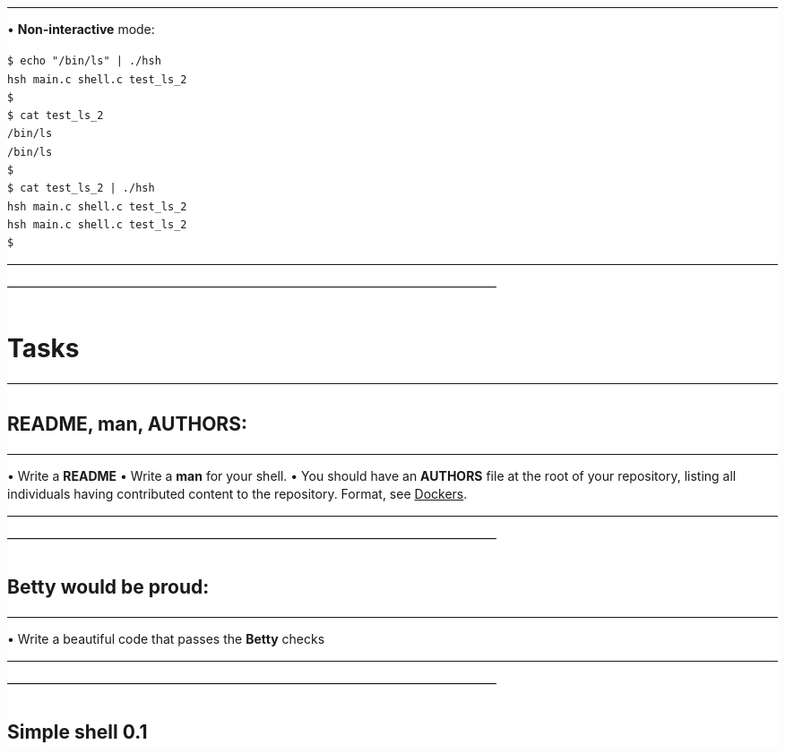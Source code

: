 ------------

&bull; **Non-interactive** mode:
   
    $ echo "/bin/ls" | ./hsh
    hsh main.c shell.c test_ls_2
    $
    $ cat test_ls_2
    /bin/ls
    /bin/ls
    $
    $ cat test_ls_2 | ./hsh
    hsh main.c shell.c test_ls_2
    hsh main.c shell.c test_ls_2
    $

------------
&mdash;&mdash;&mdash;&mdash;&mdash;&mdash;&mdash;&mdash;&mdash;&mdash;&mdash;&mdash;&mdash;&mdash;&mdash;&mdash;&mdash;&mdash;&mdash;&mdash;&mdash;&mdash;&mdash;&mdash;&mdash;&mdash;&mdash;&mdash;&mdash;&mdash;&mdash;&mdash;&mdash;&mdash;&mdash;&mdash;&mdash;&mdash;&mdash;

# Tasks

------------

## README, man, AUTHORS:

------------
&bull;  Write a **README**
&bull; Write a **man** for your shell.
&bull; You should have an **AUTHORS** file at the root of your repository, listing all    individuals having contributed content to the repository. Format, see [Dockers](http://https://github.com/moby/moby/blob/master/AUTHORS "Dockers").

------------
&mdash;&mdash;&mdash;&mdash;&mdash;&mdash;&mdash;&mdash;&mdash;&mdash;&mdash;&mdash;&mdash;&mdash;&mdash;&mdash;&mdash;&mdash;&mdash;&mdash;&mdash;&mdash;&mdash;&mdash;&mdash;&mdash;&mdash;&mdash;&mdash;&mdash;&mdash;&mdash;&mdash;&mdash;&mdash;&mdash;&mdash;&mdash;&mdash;


## Betty would be proud:

------------

&bull; Write a beautiful code that passes the **Betty** checks

------------
&mdash;&mdash;&mdash;&mdash;&mdash;&mdash;&mdash;&mdash;&mdash;&mdash;&mdash;&mdash;&mdash;&mdash;&mdash;&mdash;&mdash;&mdash;&mdash;&mdash;&mdash;&mdash;&mdash;&mdash;&mdash;&mdash;&mdash;&mdash;&mdash;&mdash;&mdash;&mdash;&mdash;&mdash;&mdash;&mdash;&mdash;&mdash;&mdash;


## Simple shell 0.1
